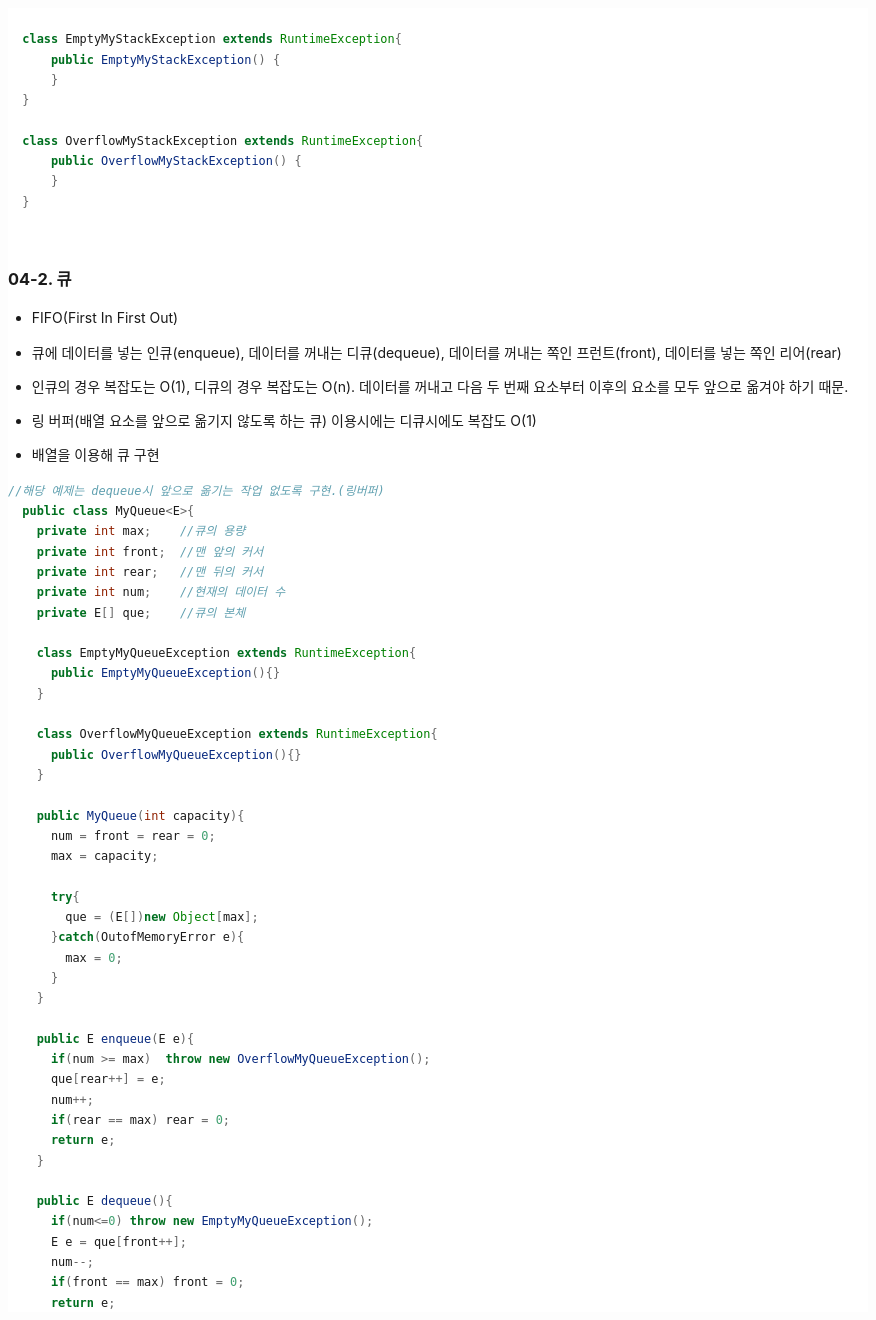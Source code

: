   ```java

    class EmptyMyStackException extends RuntimeException{
        public EmptyMyStackException() {
        }
    }

    class OverflowMyStackException extends RuntimeException{
        public OverflowMyStackException() {
        }
    }
  ```

<br>

### 04-2. 큐

- FIFO(First In First Out)
- 큐에 데이터를 넣는 인큐(enqueue), 데이터를 꺼내는 디큐(dequeue), 데이터를 꺼내는 쪽인 프런트(front), 데이터를 넣는 쪽인 리어(rear)
- 인큐의 경우 복잡도는 O(1), 디큐의 경우 복잡도는 O(n). 데이터를 꺼내고 다음 두 번째 요소부터 이후의 요소를 모두 앞으로 옮겨야 하기 때문.
- 링 버퍼(배열 요소를 앞으로 옮기지 않도록 하는 큐) 이용시에는 디큐시에도 복잡도 O(1)

- 배열을 이용해 큐 구현

```java
//해당 예제는 dequeue시 앞으로 옮기는 작업 없도록 구현.(링버퍼)
  public class MyQueue<E>{
    private int max;    //큐의 용량
    private int front;  //맨 앞의 커서
    private int rear;   //맨 뒤의 커서
    private int num;    //현재의 데이터 수
    private E[] que;    //큐의 본체

    class EmptyMyQueueException extends RuntimeException{
      public EmptyMyQueueException(){}
    }

    class OverflowMyQueueException extends RuntimeException{
      public OverflowMyQueueException(){}
    }

    public MyQueue(int capacity){
      num = front = rear = 0;
      max = capacity;

      try{
        que = (E[])new Object[max];
      }catch(OutofMemoryError e){
        max = 0;
      }
    }

    public E enqueue(E e){
      if(num >= max)  throw new OverflowMyQueueException();
      que[rear++] = e;
      num++;
      if(rear == max) rear = 0;
      return e;
    }

    public E dequeue(){
      if(num<=0) throw new EmptyMyQueueException();
      E e = que[front++];
      num--;
      if(front == max) front = 0;
      return e;
```